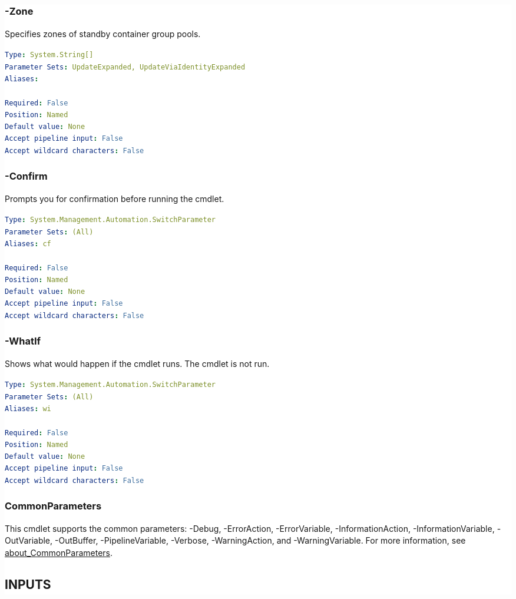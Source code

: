 ### -Zone
Specifies zones of standby container group pools.

```yaml
Type: System.String[]
Parameter Sets: UpdateExpanded, UpdateViaIdentityExpanded
Aliases:

Required: False
Position: Named
Default value: None
Accept pipeline input: False
Accept wildcard characters: False
```

### -Confirm
Prompts you for confirmation before running the cmdlet.

```yaml
Type: System.Management.Automation.SwitchParameter
Parameter Sets: (All)
Aliases: cf

Required: False
Position: Named
Default value: None
Accept pipeline input: False
Accept wildcard characters: False
```

### -WhatIf
Shows what would happen if the cmdlet runs.
The cmdlet is not run.

```yaml
Type: System.Management.Automation.SwitchParameter
Parameter Sets: (All)
Aliases: wi

Required: False
Position: Named
Default value: None
Accept pipeline input: False
Accept wildcard characters: False
```

### CommonParameters
This cmdlet supports the common parameters: -Debug, -ErrorAction, -ErrorVariable, -InformationAction, -InformationVariable, -OutVariable, -OutBuffer, -PipelineVariable, -Verbose, -WarningAction, and -WarningVariable. For more information, see [about_CommonParameters](http://go.microsoft.com/fwlink/?LinkID=113216).

## INPUTS
